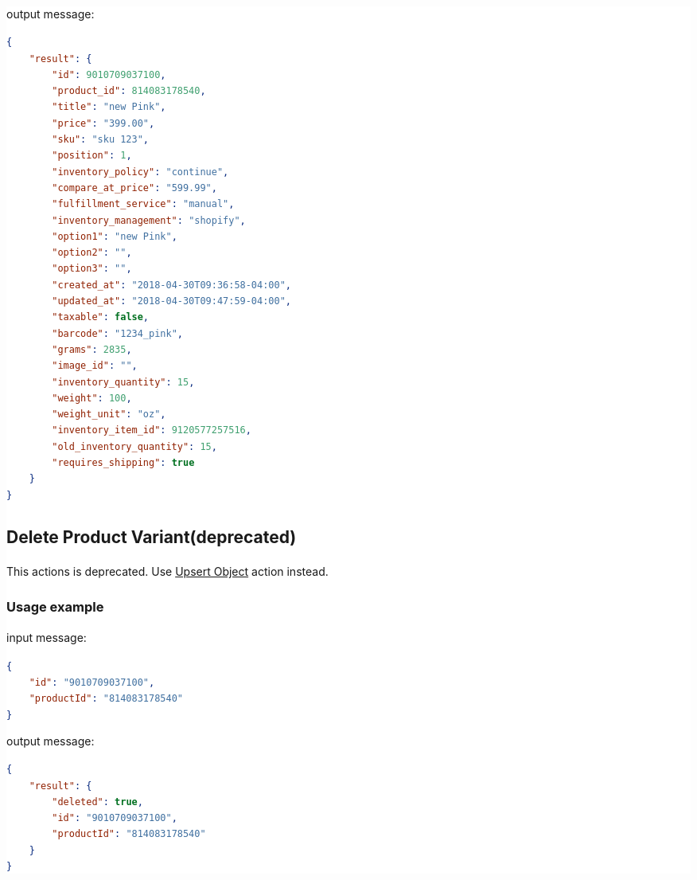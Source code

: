 output message:

```json
{
	"result": {
		"id": 9010709037100,
		"product_id": 814083178540,
		"title": "new Pink",
		"price": "399.00",
		"sku": "sku 123",
		"position": 1,
		"inventory_policy": "continue",
		"compare_at_price": "599.99",
		"fulfillment_service": "manual",
		"inventory_management": "shopify",
		"option1": "new Pink",
		"option2": "",
		"option3": "",
		"created_at": "2018-04-30T09:36:58-04:00",
		"updated_at": "2018-04-30T09:47:59-04:00",
		"taxable": false,
		"barcode": "1234_pink",
		"grams": 2835,
		"image_id": "",
		"inventory_quantity": 15,
		"weight": 100,
		"weight_unit": "oz",
		"inventory_item_id": 9120577257516,
		"old_inventory_quantity": 15,
		"requires_shipping": true
	}
}
```

## Delete Product Variant(deprecated)

This actions is deprecated. Use [Upsert Object](/components/shopify-admin/actions#upsert-object) action instead.

### Usage example

input message:

```json
{
	"id": "9010709037100",
	"productId": "814083178540"
}
```

output message:

```json
{
	"result": {
		"deleted": true,
		"id": "9010709037100",
		"productId": "814083178540"
	}
}
```
